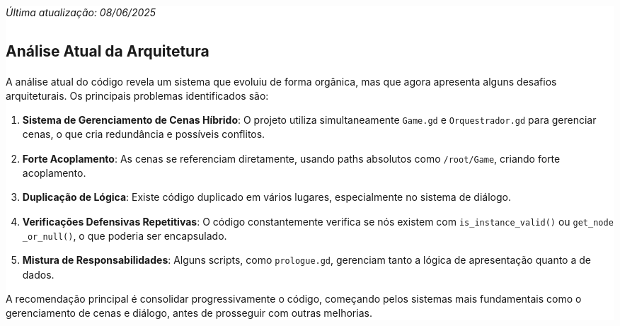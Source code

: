 
*Última atualização: 08/06/2025*

## Análise Atual da Arquitetura

A análise atual do código revela um sistema que evoluiu de forma orgânica, mas que agora apresenta alguns desafios arquiteturais. Os principais problemas identificados são:

1. **Sistema de Gerenciamento de Cenas Híbrido**: O projeto utiliza simultaneamente `Game.gd` e `Orquestrador.gd` para gerenciar cenas, o que cria redundância e possíveis conflitos.

2. **Forte Acoplamento**: As cenas se referenciam diretamente, usando paths absolutos como `/root/Game`, criando forte acoplamento.

3. **Duplicação de Lógica**: Existe código duplicado em vários lugares, especialmente no sistema de diálogo.

4. **Verificações Defensivas Repetitivas**: O código constantemente verifica se nós existem com `is_instance_valid()` ou `get_node_or_null()`, o que poderia ser encapsulado.

5. **Mistura de Responsabilidades**: Alguns scripts, como `prologue.gd`, gerenciam tanto a lógica de apresentação quanto a de dados.

A recomendação principal é consolidar progressivamente o código, começando pelos sistemas mais fundamentais como o gerenciamento de cenas e diálogo, antes de prosseguir com outras melhorias.
